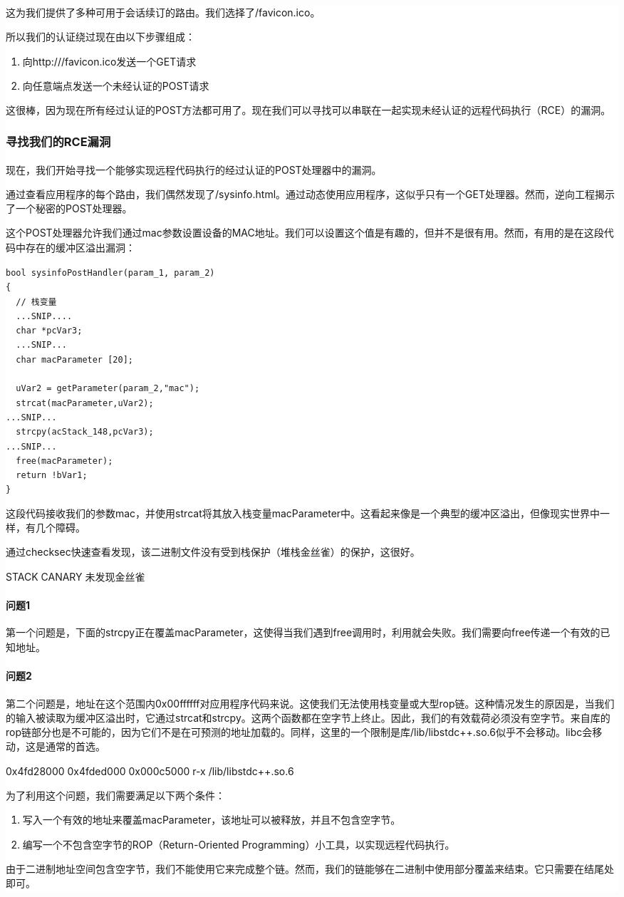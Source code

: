 这为我们提供了多种可用于会话续订的路由。我们选择了/favicon.ico。  
  
所以我们的认证绕过现在由以下步骤组成：  
1. 向http://<phone>/favicon.ico发送一个GET请求  
  
1. 向任意端点发送一个未经认证的POST请求  
  
这很棒，因为现在所有经过认证的POST方法都可用了。现在我们可以寻找可以串联在一起实现未经认证的远程代码执行（RCE）的漏洞。  
### 寻找我们的RCE漏洞  
  
现在，我们开始寻找一个能够实现远程代码执行的经过认证的POST处理器中的漏洞。  
  
通过查看应用程序的每个路由，我们偶然发现了/sysinfo.html。通过动态使用应用程序，这似乎只有一个GET处理器。然而，逆向工程揭示了一个秘密的POST处理器。  
  
这个POST处理器允许我们通过mac参数设置设备的MAC地址。我们可以设置这个值是有趣的，但并不是很有用。然而，有用的是在这段代码中存在的缓冲区溢出漏洞：  
```
bool sysinfoPostHandler(param_1, param_2)
{
  // 栈变量
  ...SNIP....
  char *pcVar3;
  ...SNIP...
  char macParameter [20];

  uVar2 = getParameter(param_2,"mac");
  strcat(macParameter,uVar2);
...SNIP...
  strcpy(acStack_148,pcVar3);
...SNIP...
  free(macParameter);
  return !bVar1;
}
```  
  
这段代码接收我们的参数mac，并使用strcat将其放入栈变量macParameter中。这看起来像是一个典型的缓冲区溢出，但像现实世界中一样，有几个障碍。  
  
通过checksec快速查看发现，该二进制文件没有受到栈保护（堆栈金丝雀）的保护，这很好。  
  
STACK CANARY 未发现金丝雀  
#### 问题1  
  
第一个问题是，下面的strcpy正在覆盖macParameter，这使得当我们遇到free调用时，利用就会失败。我们需要向free传递一个有效的已知地址。  
#### 问题2  
  
第二个问题是，地址在这个范围内0x00ffffff对应用程序代码来说。这使我们无法使用栈变量或大型rop链。这种情况发生的原因是，当我们的输入被读取为缓冲区溢出时，它通过strcat和strcpy。这两个函数都在空字节上终止。因此，我们的有效载荷必须没有空字节。来自库的rop链部分也是不可能的，因为它们不是在可预测的地址加载的。同样，这里的一个限制是库/lib/libstdc++.so.6似乎不会移动。libc会移动，这是通常的首选。  
  
0x4fd28000 0x4fded000 0x000c5000 r-x /lib/libstdc++.so.6  
  
为了利用这个问题，我们需要满足以下两个条件：  
1. 写入一个有效的地址来覆盖macParameter，该地址可以被释放，并且不包含空字节。  
  
1. 编写一个不包含空字节的ROP（Return-Oriented Programming）小工具，以实现远程代码执行。  
  
由于二进制地址空间包含空字节，我们不能使用它来完成整个链。然而，我们的链能够在二进制中使用部分覆盖来结束。它只需要在结尾处即可。  
  